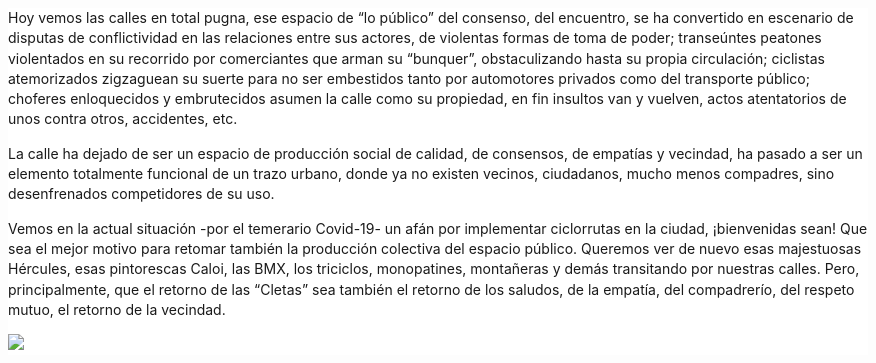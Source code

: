 Hoy vemos las calles en total pugna, ese espacio de “lo público” del consenso, del encuentro, se ha convertido en escenario de disputas de conflictividad en las relaciones entre sus actores, de violentas formas de toma de poder; transeúntes peatones violentados en su recorrido por comerciantes que arman su “bunquer”, obstaculizando hasta su propia circulación; ciclistas atemorizados zigzaguean su suerte para no ser embestidos tanto por automotores privados como del transporte público; choferes enloquecidos y embrutecidos asumen la calle como su propiedad, en fin insultos van y vuelven, actos atentatorios de unos contra otros, accidentes, etc.  

La calle ha dejado de ser un espacio de producción social de calidad, de consensos, de empatías y vecindad, ha pasado a ser un elemento totalmente funcional de un trazo urbano, donde ya no existen vecinos, ciudadanos, mucho menos compadres, sino desenfrenados competidores de su uso.

Vemos en la actual situación -por el temerario Covid-19- un afán por implementar ciclorrutas en la ciudad, ¡bienvenidas sean! Que sea el mejor motivo para retomar también la producción colectiva del espacio público. Queremos ver de nuevo esas majestuosas Hércules, esas pintorescas Caloi, las BMX, los triciclos, monopatines, montañeras y demás transitando por nuestras calles. Pero, principalmente, que el retorno de las “Cletas” sea también el retorno de los saludos, de la empatía, del compadrerío, del respeto mutuo, el retorno de la vecindad.

<img src="/archivos/retorno-cletas.jpg" width="100%">